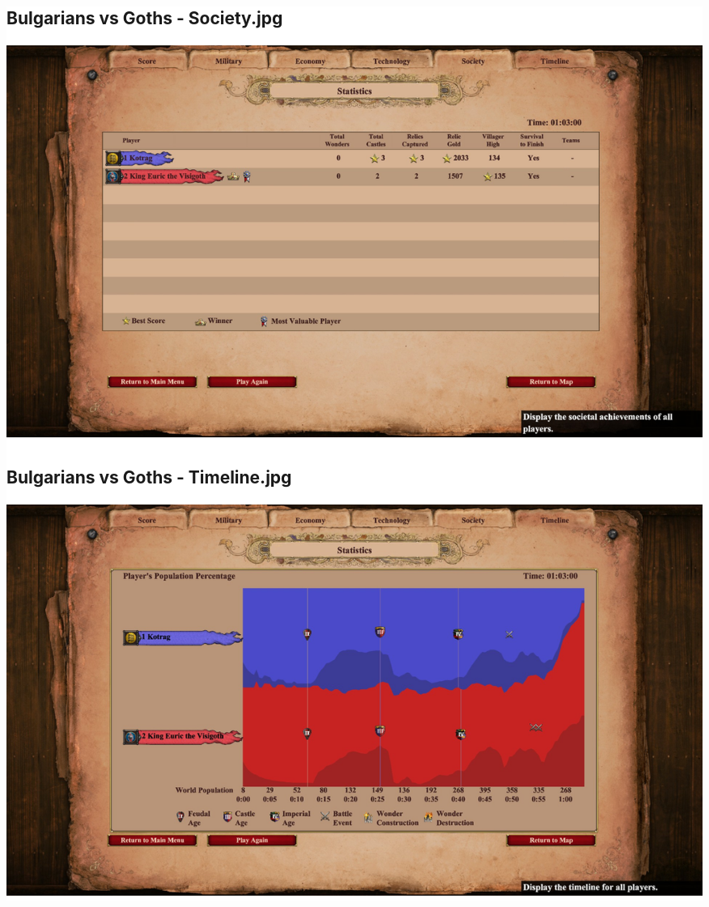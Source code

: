 ## Bulgarians vs Goths - Society.jpg
![](https://github.com/Patresss/Age-of-Empires-2-DE---AI-League/blob/master/Compressed/Bulgarians/Bulgarians%20vs%20Goths%20-%20Society.jpg)

## Bulgarians vs Goths - Timeline.jpg
![](https://github.com/Patresss/Age-of-Empires-2-DE---AI-League/blob/master/Compressed/Bulgarians/Bulgarians%20vs%20Goths%20-%20Timeline.jpg)
